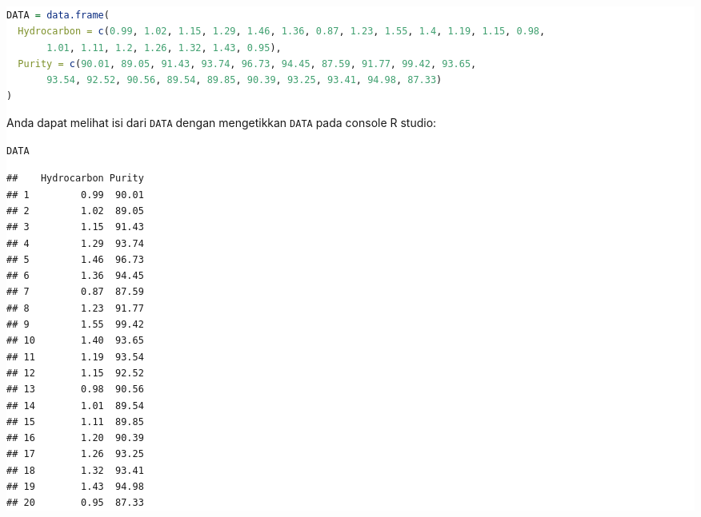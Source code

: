 ``` r
DATA = data.frame(
  Hydrocarbon = c(0.99, 1.02, 1.15, 1.29, 1.46, 1.36, 0.87, 1.23, 1.55, 1.4, 1.19, 1.15, 0.98,
       1.01, 1.11, 1.2, 1.26, 1.32, 1.43, 0.95),
  Purity = c(90.01, 89.05, 91.43, 93.74, 96.73, 94.45, 87.59, 91.77, 99.42, 93.65,
       93.54, 92.52, 90.56, 89.54, 89.85, 90.39, 93.25, 93.41, 94.98, 87.33)
)
```

Anda dapat melihat isi dari `DATA` dengan mengetikkan `DATA` pada
console R studio:

``` r
DATA
```

    ##    Hydrocarbon Purity
    ## 1         0.99  90.01
    ## 2         1.02  89.05
    ## 3         1.15  91.43
    ## 4         1.29  93.74
    ## 5         1.46  96.73
    ## 6         1.36  94.45
    ## 7         0.87  87.59
    ## 8         1.23  91.77
    ## 9         1.55  99.42
    ## 10        1.40  93.65
    ## 11        1.19  93.54
    ## 12        1.15  92.52
    ## 13        0.98  90.56
    ## 14        1.01  89.54
    ## 15        1.11  89.85
    ## 16        1.20  90.39
    ## 17        1.26  93.25
    ## 18        1.32  93.41
    ## 19        1.43  94.98
    ## 20        0.95  87.33
